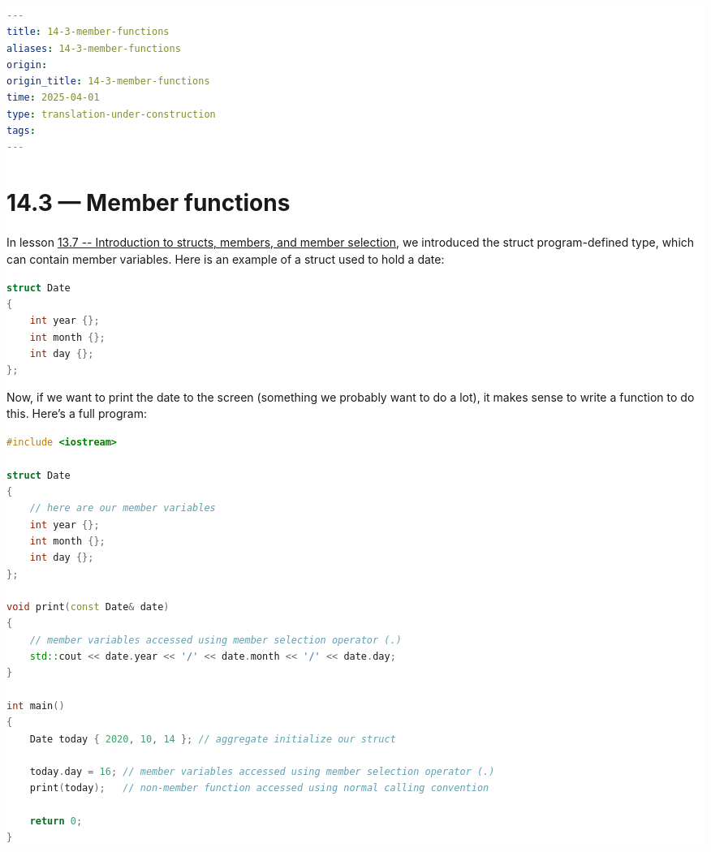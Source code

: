 ```yaml
---
title: 14-3-member-functions
aliases: 14-3-member-functions
origin: 
origin_title: 14-3-member-functions
time: 2025-04-01 
type: translation-under-construction
tags:
---
```

# 14.3 — Member functions

In lesson [13.7 -- Introduction to structs, members, and member selection](https://www.learncpp.com/cpp-tutorial/introduction-to-structs-members-and-member-selection/), we introduced the struct program-defined type, which can contain member variables. Here is an example of a struct used to hold a date:

```cpp
struct Date
{
    int year {};
    int month {};
    int day {};
};
```

Now, if we want to print the date to the screen (something we probably want to do a lot), it makes sense to write a function to do this. Here’s a full program:

```cpp
#include <iostream>

struct Date
{
    // here are our member variables
    int year {};
    int month {};
    int day {};
};

void print(const Date& date)
{
    // member variables accessed using member selection operator (.)
    std::cout << date.year << '/' << date.month << '/' << date.day;
}

int main()
{
    Date today { 2020, 10, 14 }; // aggregate initialize our struct

    today.day = 16; // member variables accessed using member selection operator (.)
    print(today);   // non-member function accessed using normal calling convention

    return 0;
}
```
